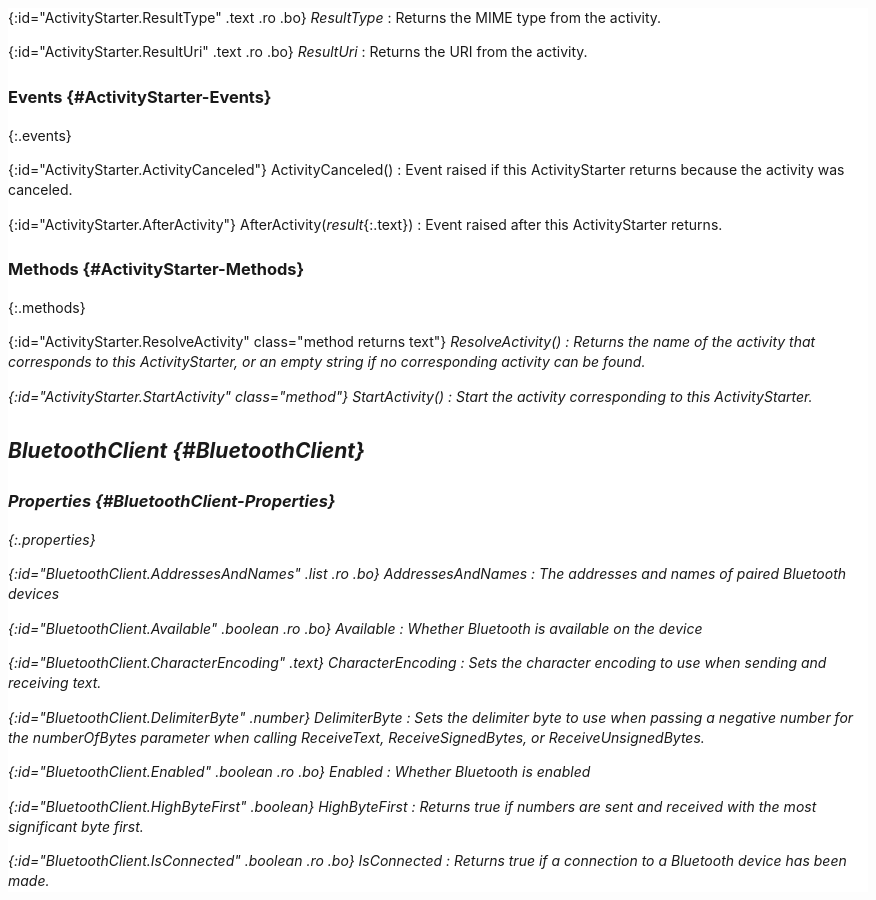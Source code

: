 {:id="ActivityStarter.ResultType" .text .ro .bo} *ResultType*
: Returns the MIME type from the activity.

{:id="ActivityStarter.ResultUri" .text .ro .bo} *ResultUri*
: Returns the URI from the activity.

### Events  {#ActivityStarter-Events}

{:.events}

{:id="ActivityStarter.ActivityCanceled"} ActivityCanceled()
: Event raised if this ActivityStarter returns because the activity was canceled.

{:id="ActivityStarter.AfterActivity"} AfterActivity(*result*{:.text})
: Event raised after this ActivityStarter returns.

### Methods  {#ActivityStarter-Methods}

{:.methods}

{:id="ActivityStarter.ResolveActivity" class="method returns text"} <i/> ResolveActivity()
: Returns the name of the activity that corresponds to this ActivityStarter, or an empty string if no corresponding activity can be found.

{:id="ActivityStarter.StartActivity" class="method"} <i/> StartActivity()
: Start the activity corresponding to this ActivityStarter.

## BluetoothClient  {#BluetoothClient}

### Properties  {#BluetoothClient-Properties}

{:.properties}

{:id="BluetoothClient.AddressesAndNames" .list .ro .bo} *AddressesAndNames*
: The addresses and names of paired Bluetooth devices

{:id="BluetoothClient.Available" .boolean .ro .bo} *Available*
: Whether Bluetooth is available on the device

{:id="BluetoothClient.CharacterEncoding" .text} *CharacterEncoding*
: Sets the character encoding to use when sending and receiving text.

{:id="BluetoothClient.DelimiterByte" .number} *DelimiterByte*
: Sets the delimiter byte to use when passing a negative number for the
 numberOfBytes parameter when calling ReceiveText, ReceiveSignedBytes, or
 ReceiveUnsignedBytes.

{:id="BluetoothClient.Enabled" .boolean .ro .bo} *Enabled*
: Whether Bluetooth is enabled

{:id="BluetoothClient.HighByteFirst" .boolean} *HighByteFirst*
: Returns true if numbers are sent and received with the most significant
 byte first.

{:id="BluetoothClient.IsConnected" .boolean .ro .bo} *IsConnected*
: Returns true if a connection to a Bluetooth device has been made.
